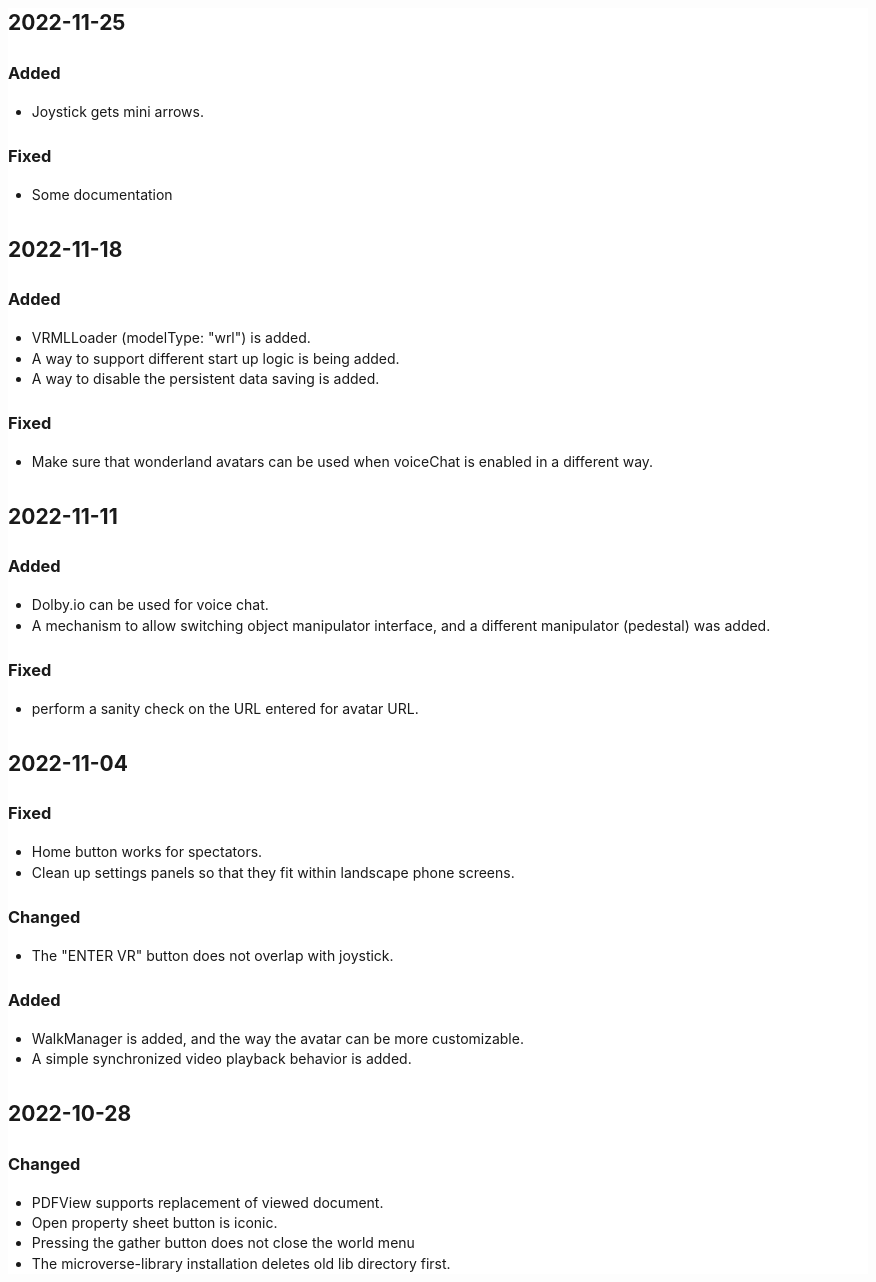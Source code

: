 ## 2022-11-25
### Added
- Joystick gets mini arrows.

### Fixed
- Some documentation

## 2022-11-18
### Added
- VRMLLoader (modelType: "wrl") is added.
- A way to support different start up logic is being added.
- A way to disable the persistent data saving is added.

### Fixed
- Make sure that wonderland avatars can be used when voiceChat is enabled in a different way.

## 2022-11-11
### Added
- Dolby.io can be used for voice chat.
- A mechanism to allow switching object manipulator interface, and a different manipulator (pedestal) was added.

### Fixed
- perform a sanity check on the URL entered for avatar URL.

## 2022-11-04
### Fixed
- Home button works for spectators.
- Clean up settings panels so that they fit within landscape phone screens.

### Changed
- The "ENTER VR" button does not overlap with joystick.

### Added
- WalkManager is added, and the way the avatar can be more customizable.
- A simple synchronized video playback behavior is added.

## 2022-10-28
### Changed
- PDFView supports replacement of viewed document.
- Open property sheet button is iconic.
- Pressing the gather button does not close the world menu
- The microverse-library installation deletes old lib directory first.
